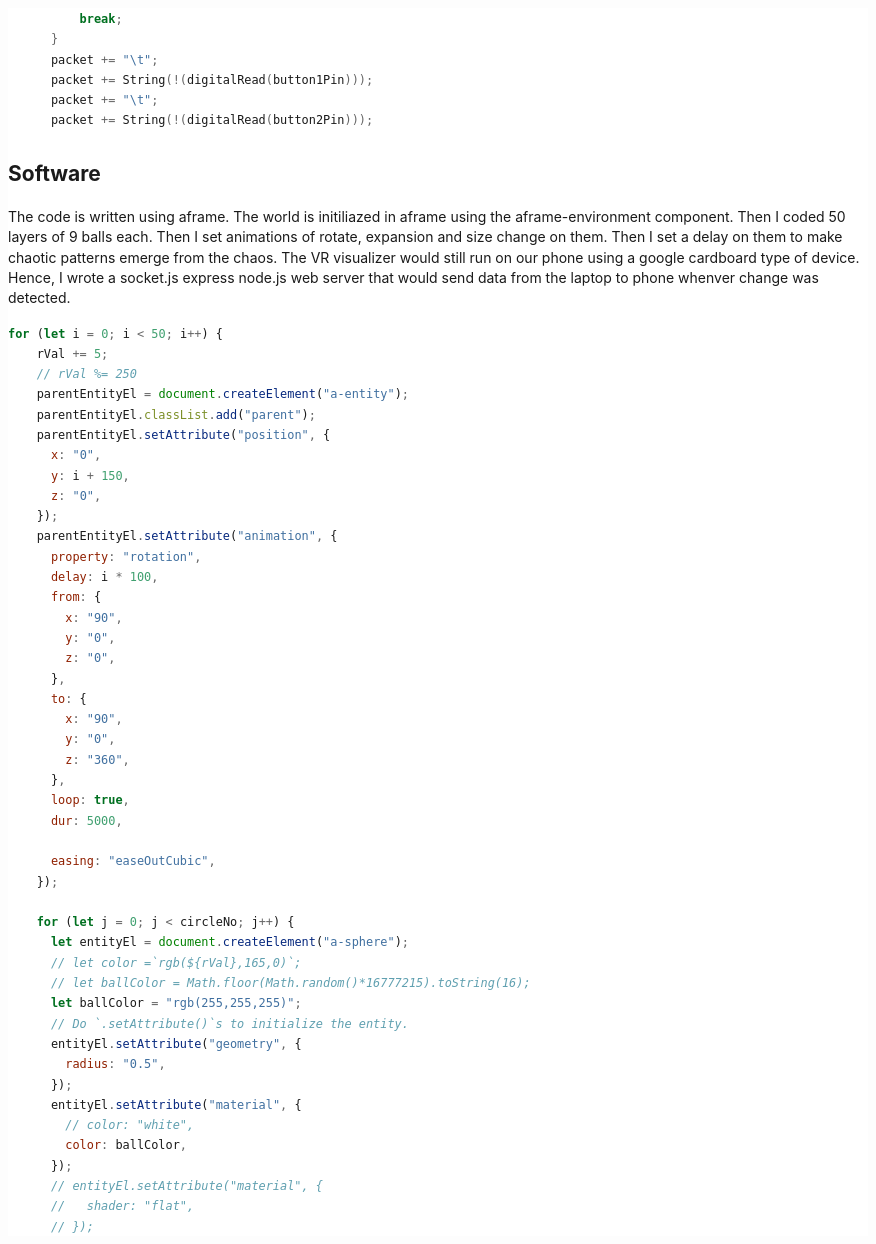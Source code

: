 ```c++
          break;
      }
      packet += "\t";
      packet += String(!(digitalRead(button1Pin)));
      packet += "\t";
      packet += String(!(digitalRead(button2Pin)));
```

## Software

The code is written using aframe. The world is initiliazed in aframe using the aframe-environment component. Then I coded 50 layers of 9 balls each. Then I set animations of rotate, expansion and size change on them. Then I set a delay on them to make chaotic patterns emerge from the chaos. The VR visualizer would still run on our phone using a google cardboard type of device. Hence, I wrote a socket.js express node.js web server that would send data from the laptop to phone whenver change was detected.

```js
for (let i = 0; i < 50; i++) {
    rVal += 5;
    // rVal %= 250
    parentEntityEl = document.createElement("a-entity");
    parentEntityEl.classList.add("parent");
    parentEntityEl.setAttribute("position", {
      x: "0",
      y: i + 150,
      z: "0",
    });
    parentEntityEl.setAttribute("animation", {
      property: "rotation",
      delay: i * 100,
      from: {
        x: "90",
        y: "0",
        z: "0",
      },
      to: {
        x: "90",
        y: "0",
        z: "360",
      },
      loop: true,
      dur: 5000,

      easing: "easeOutCubic",
    });
    
    for (let j = 0; j < circleNo; j++) {
      let entityEl = document.createElement("a-sphere");
      // let color =`rgb(${rVal},165,0)`;
      // let ballColor = Math.floor(Math.random()*16777215).toString(16);
      let ballColor = "rgb(255,255,255)";
      // Do `.setAttribute()`s to initialize the entity.
      entityEl.setAttribute("geometry", {
        radius: "0.5",
      });
      entityEl.setAttribute("material", {
        // color: "white",
        color: ballColor,
      });
      // entityEl.setAttribute("material", {
      //   shader: "flat",
      // });
```